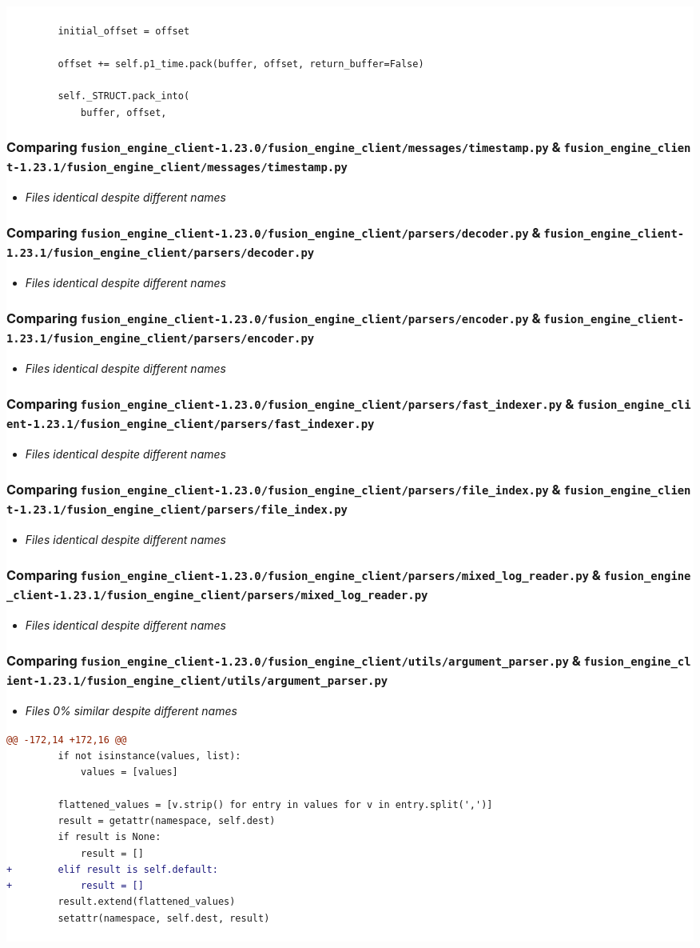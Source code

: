 ```diff
 
         initial_offset = offset
 
         offset += self.p1_time.pack(buffer, offset, return_buffer=False)
 
         self._STRUCT.pack_into(
             buffer, offset,
```

### Comparing `fusion_engine_client-1.23.0/fusion_engine_client/messages/timestamp.py` & `fusion_engine_client-1.23.1/fusion_engine_client/messages/timestamp.py`

 * *Files identical despite different names*

### Comparing `fusion_engine_client-1.23.0/fusion_engine_client/parsers/decoder.py` & `fusion_engine_client-1.23.1/fusion_engine_client/parsers/decoder.py`

 * *Files identical despite different names*

### Comparing `fusion_engine_client-1.23.0/fusion_engine_client/parsers/encoder.py` & `fusion_engine_client-1.23.1/fusion_engine_client/parsers/encoder.py`

 * *Files identical despite different names*

### Comparing `fusion_engine_client-1.23.0/fusion_engine_client/parsers/fast_indexer.py` & `fusion_engine_client-1.23.1/fusion_engine_client/parsers/fast_indexer.py`

 * *Files identical despite different names*

### Comparing `fusion_engine_client-1.23.0/fusion_engine_client/parsers/file_index.py` & `fusion_engine_client-1.23.1/fusion_engine_client/parsers/file_index.py`

 * *Files identical despite different names*

### Comparing `fusion_engine_client-1.23.0/fusion_engine_client/parsers/mixed_log_reader.py` & `fusion_engine_client-1.23.1/fusion_engine_client/parsers/mixed_log_reader.py`

 * *Files identical despite different names*

### Comparing `fusion_engine_client-1.23.0/fusion_engine_client/utils/argument_parser.py` & `fusion_engine_client-1.23.1/fusion_engine_client/utils/argument_parser.py`

 * *Files 0% similar despite different names*

```diff
@@ -172,14 +172,16 @@
         if not isinstance(values, list):
             values = [values]
 
         flattened_values = [v.strip() for entry in values for v in entry.split(',')]
         result = getattr(namespace, self.dest)
         if result is None:
             result = []
+        elif result is self.default:
+            result = []
         result.extend(flattened_values)
         setattr(namespace, self.dest, result)
 
```